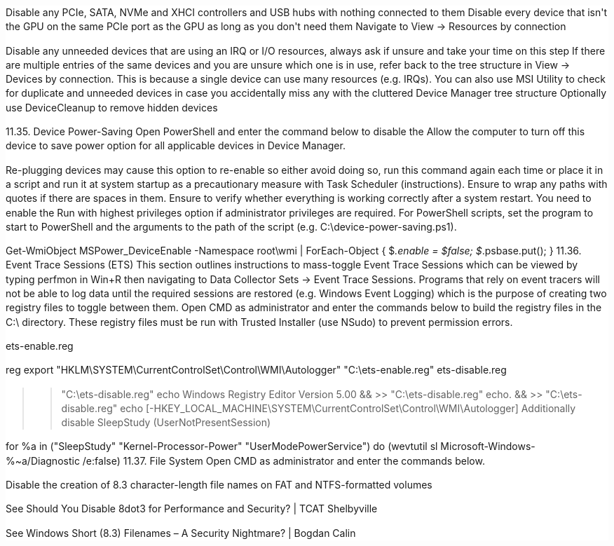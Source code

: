 Disable any PCIe, SATA, NVMe and XHCI controllers and USB hubs with nothing connected to them
Disable every device that isn't the GPU on the same PCIe port as the GPU as long as you don't need them
Navigate to View -> Resources by connection

Disable any unneeded devices that are using an IRQ or I/O resources, always ask if unsure and take your time on this step
If there are multiple entries of the same devices and you are unsure which one is in use, refer back to the tree structure in View -> Devices by connection. This is because a single device can use many resources (e.g. IRQs). You can also use MSI Utility to check for duplicate and unneeded devices in case you accidentally miss any with the cluttered Device Manager tree structure
Optionally use DeviceCleanup to remove hidden devices

11.35. Device Power-Saving
Open PowerShell and enter the command below to disable the Allow the computer to turn off this device to save power option for all applicable devices in Device Manager.

Re-plugging devices may cause this option to re-enable so either avoid doing so, run this command again each time or place it in a script and run it at system startup as a precautionary measure with Task Scheduler (instructions). Ensure to wrap any paths with quotes if there are spaces in them. Ensure to verify whether everything is working correctly after a system restart. You need to enable the Run with highest privileges option if administrator privileges are required. For PowerShell scripts, set the program to start to PowerShell and the arguments to the path of the script (e.g. C:\device-power-saving.ps1).

Get-WmiObject MSPower_DeviceEnable -Namespace root\wmi | ForEach-Object { $_.enable = $false; $_.psbase.put(); }
11.36. Event Trace Sessions (ETS)
This section outlines instructions to mass-toggle Event Trace Sessions which can be viewed by typing perfmon in Win+R then navigating to Data Collector Sets -> Event Trace Sessions. Programs that rely on event tracers will not be able to log data until the required sessions are restored (e.g. Windows Event Logging) which is the purpose of creating two registry files to toggle between them. Open CMD as administrator and enter the commands below to build the registry files in the C:\ directory. These registry files must be run with Trusted Installer (use NSudo) to prevent permission errors.

ets-enable.reg

reg export "HKLM\SYSTEM\CurrentControlSet\Control\WMI\Autologger" "C:\ets-enable.reg"
ets-disable.reg

>> "C:\ets-disable.reg" echo Windows Registry Editor Version 5.00 && >> "C:\ets-disable.reg" echo. && >> "C:\ets-disable.reg" echo [-HKEY_LOCAL_MACHINE\SYSTEM\CurrentControlSet\Control\WMI\Autologger]
Additionally disable SleepStudy (UserNotPresentSession)

for %a in ("SleepStudy" "Kernel-Processor-Power" "UserModePowerService") do (wevtutil sl Microsoft-Windows-%~a/Diagnostic /e:false)
11.37. File System
Open CMD as administrator and enter the commands below.

Disable the creation of 8.3 character-length file names on FAT and NTFS-formatted volumes

See Should You Disable 8dot3 for Performance and Security? | TCAT Shelbyville

See Windows Short (8.3) Filenames – A Security Nightmare? | Bogdan Calin

